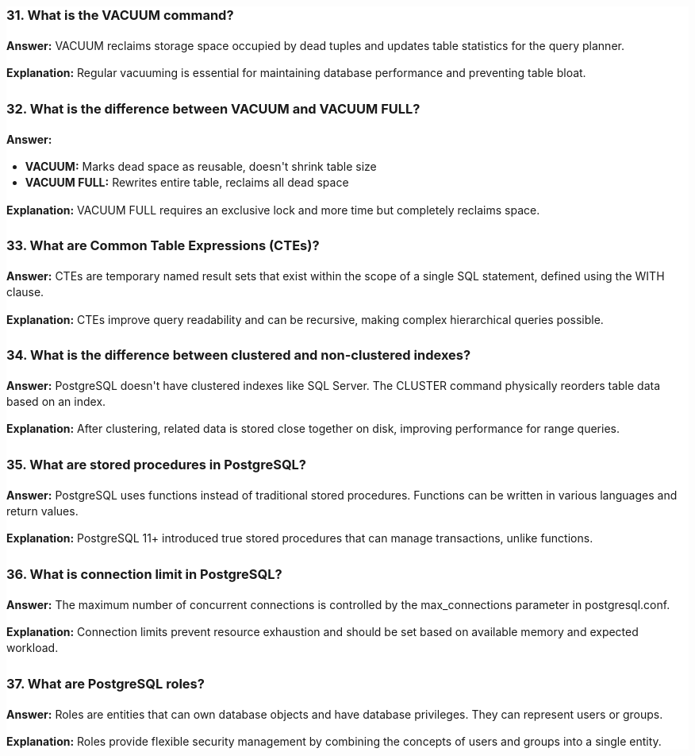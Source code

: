 ### 31. What is the VACUUM command?
**Answer:** VACUUM reclaims storage space occupied by dead tuples and updates table statistics for the query planner.

**Explanation:** Regular vacuuming is essential for maintaining database performance and preventing table bloat.

### 32. What is the difference between VACUUM and VACUUM FULL?
**Answer:**
- **VACUUM:** Marks dead space as reusable, doesn't shrink table size
- **VACUUM FULL:** Rewrites entire table, reclaims all dead space

**Explanation:** VACUUM FULL requires an exclusive lock and more time but completely reclaims space.

### 33. What are Common Table Expressions (CTEs)?
**Answer:** CTEs are temporary named result sets that exist within the scope of a single SQL statement, defined using the WITH clause.

**Explanation:** CTEs improve query readability and can be recursive, making complex hierarchical queries possible.

### 34. What is the difference between clustered and non-clustered indexes?
**Answer:** PostgreSQL doesn't have clustered indexes like SQL Server. The CLUSTER command physically reorders table data based on an index.

**Explanation:** After clustering, related data is stored close together on disk, improving performance for range queries.

### 35. What are stored procedures in PostgreSQL?
**Answer:** PostgreSQL uses functions instead of traditional stored procedures. Functions can be written in various languages and return values.

**Explanation:** PostgreSQL 11+ introduced true stored procedures that can manage transactions, unlike functions.

### 36. What is connection limit in PostgreSQL?
**Answer:** The maximum number of concurrent connections is controlled by the max_connections parameter in postgresql.conf.

**Explanation:** Connection limits prevent resource exhaustion and should be set based on available memory and expected workload.

### 37. What are PostgreSQL roles?
**Answer:** Roles are entities that can own database objects and have database privileges. They can represent users or groups.

**Explanation:** Roles provide flexible security management by combining the concepts of users and groups into a single entity.
